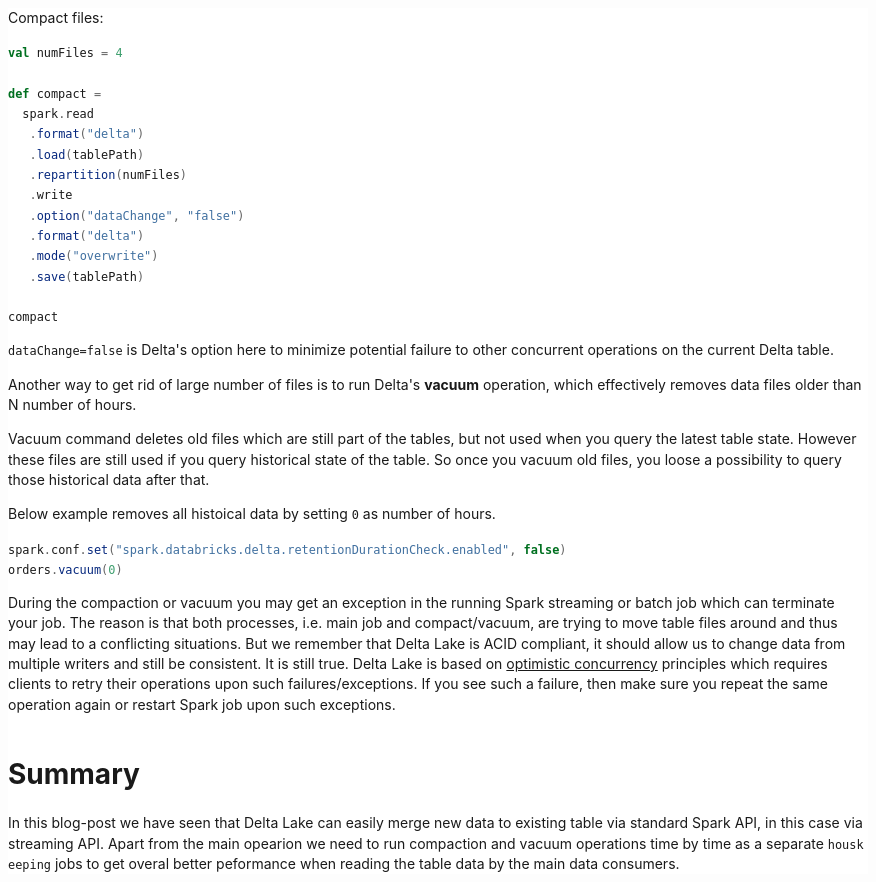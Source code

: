 Compact files:

```scala
val numFiles = 4

def compact = 
  spark.read
   .format("delta")
   .load(tablePath)
   .repartition(numFiles)
   .write
   .option("dataChange", "false")
   .format("delta")
   .mode("overwrite")
   .save(tablePath)

compact
 ```

`dataChange=false` is Delta's option here to minimize potential failure to other concurrent operations on the current Delta table.

Another way to get rid of large number of files is to run Delta's **vacuum** operation, which effectively removes data files older than N number of hours.

Vacuum command deletes old files which are still part of the tables, but not used when you query the latest table state. However these files are still used if you query historical state of the table. So once you vacuum old files, you loose a possibility to query those historical data after that.

Below example removes all histoical data by setting `0` as number of hours.

 ```scala
 spark.conf.set("spark.databricks.delta.retentionDurationCheck.enabled", false)
 orders.vacuum(0)
 ```

 During the compaction or vacuum you may get an exception in the running Spark streaming or batch job which can terminate your job. The reason is that both processes, i.e. main job and compact/vacuum, are trying to move table files around and thus may lead to a conflicting situations. But we remember that Delta Lake is ACID compliant, it should allow us to change data from multiple writers and still be consistent. It is still true. Delta Lake is based on [optimistic concurrency](https://docs.delta.io/latest/concurrency-control.html#id1) principles which requires clients to retry their operations upon such failures/exceptions. If you see such a failure, then make sure you repeat the same operation again or restart Spark job upon such exceptions. 

# Summary

In this blog-post we have seen that Delta Lake can easily merge new data to existing table via standard Spark API, in this case via streaming API.
Apart from the main opearion we need to run compaction and vacuum operations time by time as a separate `houskeeping` jobs to get overal better peformance when reading the table data by the main data consumers.